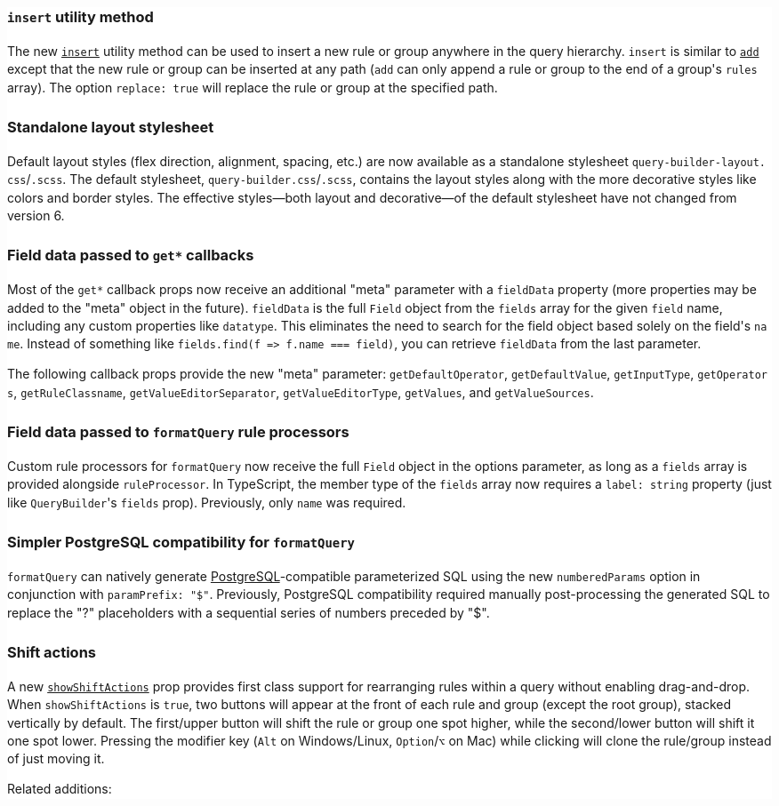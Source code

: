 ### `insert` utility method

The new [`insert`](./utils/misc#insert) utility method can be used to insert a new rule or group anywhere in the query hierarchy. `insert` is similar to [`add`](./utils/misc#add) except that the new rule or group can be inserted at any path (`add` can only append a rule or group to the end of a group's `rules` array). The option `replace: true` will replace the rule or group at the specified path.

### Standalone layout stylesheet

Default layout styles (flex direction, alignment, spacing, etc.) are now available as a standalone stylesheet `query-builder-layout.css`/`.scss`. The default stylesheet, `query-builder.css`/`.scss`, contains the layout styles along with the more decorative styles like colors and border styles. The effective styles—both layout and decorative—of the default stylesheet have not changed from version 6.

### Field data passed to `get*` callbacks

Most of the `get*` callback props now receive an additional "meta" parameter with a `fieldData` property (more properties may be added to the "meta" object in the future). `fieldData` is the full `Field` object from the `fields` array for the given `field` name, including any custom properties like `datatype`. This eliminates the need to search for the field object based solely on the field's `name`. Instead of something like `fields.find(f => f.name === field)`, you can retrieve `fieldData` from the last parameter.

The following callback props provide the new "meta" parameter: `getDefaultOperator`, `getDefaultValue`, `getInputType`, `getOperators`, `getRuleClassname`, `getValueEditorSeparator`, `getValueEditorType`, `getValues`, and `getValueSources`.

### Field data passed to `formatQuery` rule processors

Custom rule processors for `formatQuery` now receive the full `Field` object in the options parameter, as long as a `fields` array is provided alongside `ruleProcessor`. In TypeScript, the member type of the `fields` array now requires a `label: string` property (just like `QueryBuilder`'s `fields` prop). Previously, only `name` was required.

### Simpler PostgreSQL compatibility for `formatQuery`

`formatQuery` can natively generate [PostgreSQL](https://www.postgresql.org/)-compatible parameterized SQL using the new `numberedParams` option in conjunction with `paramPrefix: "$"`. Previously, PostgreSQL compatibility required manually post-processing the generated SQL to replace the "?" placeholders with a sequential series of numbers preceded by "$".

### Shift actions

A new [`showShiftActions`](./components/querybuilder#showshiftactions) prop provides first class support for rearranging rules within a query without enabling drag-and-drop. When `showShiftActions` is `true`, two buttons will appear at the front of each rule and group (except the root group), stacked vertically by default. The first/upper button will shift the rule or group one spot higher, while the second/lower button will shift it one spot lower. Pressing the modifier key (`Alt` on Windows/Linux, `Option`/`⌥` on Mac) while clicking will clone the rule/group instead of just moving it.

Related additions:
